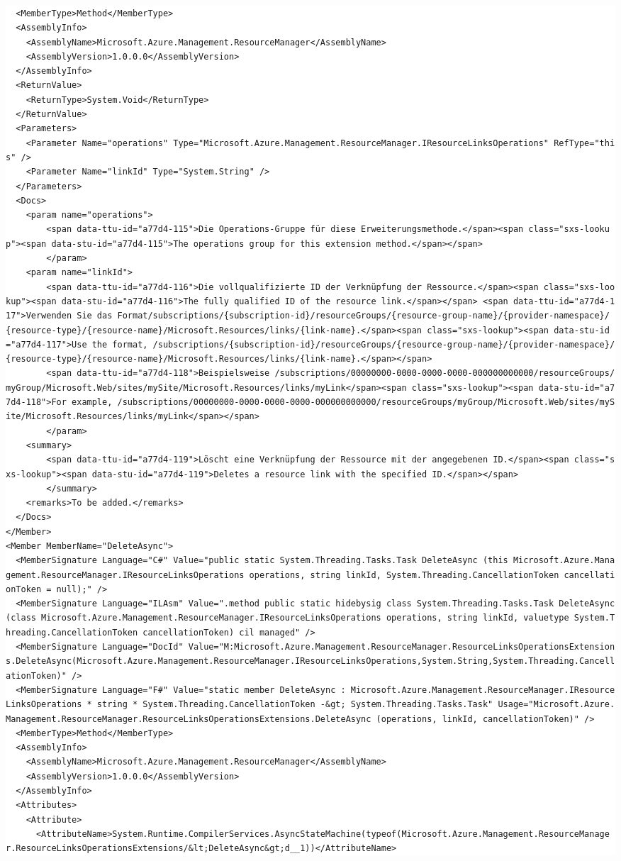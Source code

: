       <MemberType>Method</MemberType>
      <AssemblyInfo>
        <AssemblyName>Microsoft.Azure.Management.ResourceManager</AssemblyName>
        <AssemblyVersion>1.0.0.0</AssemblyVersion>
      </AssemblyInfo>
      <ReturnValue>
        <ReturnType>System.Void</ReturnType>
      </ReturnValue>
      <Parameters>
        <Parameter Name="operations" Type="Microsoft.Azure.Management.ResourceManager.IResourceLinksOperations" RefType="this" />
        <Parameter Name="linkId" Type="System.String" />
      </Parameters>
      <Docs>
        <param name="operations">
            <span data-ttu-id="a77d4-115">Die Operations-Gruppe für diese Erweiterungsmethode.</span><span class="sxs-lookup"><span data-stu-id="a77d4-115">The operations group for this extension method.</span></span>
            </param>
        <param name="linkId">
            <span data-ttu-id="a77d4-116">Die vollqualifizierte ID der Verknüpfung der Ressource.</span><span class="sxs-lookup"><span data-stu-id="a77d4-116">The fully qualified ID of the resource link.</span></span> <span data-ttu-id="a77d4-117">Verwenden Sie das Format/subscriptions/{subscription-id}/resourceGroups/{resource-group-name}/{provider-namespace}/{resource-type}/{resource-name}/Microsoft.Resources/links/{link-name}.</span><span class="sxs-lookup"><span data-stu-id="a77d4-117">Use the format, /subscriptions/{subscription-id}/resourceGroups/{resource-group-name}/{provider-namespace}/{resource-type}/{resource-name}/Microsoft.Resources/links/{link-name}.</span></span>
            <span data-ttu-id="a77d4-118">Beispielsweise /subscriptions/00000000-0000-0000-0000-000000000000/resourceGroups/myGroup/Microsoft.Web/sites/mySite/Microsoft.Resources/links/myLink</span><span class="sxs-lookup"><span data-stu-id="a77d4-118">For example, /subscriptions/00000000-0000-0000-0000-000000000000/resourceGroups/myGroup/Microsoft.Web/sites/mySite/Microsoft.Resources/links/myLink</span></span>
            </param>
        <summary>
            <span data-ttu-id="a77d4-119">Löscht eine Verknüpfung der Ressource mit der angegebenen ID.</span><span class="sxs-lookup"><span data-stu-id="a77d4-119">Deletes a resource link with the specified ID.</span></span>
            </summary>
        <remarks>To be added.</remarks>
      </Docs>
    </Member>
    <Member MemberName="DeleteAsync">
      <MemberSignature Language="C#" Value="public static System.Threading.Tasks.Task DeleteAsync (this Microsoft.Azure.Management.ResourceManager.IResourceLinksOperations operations, string linkId, System.Threading.CancellationToken cancellationToken = null);" />
      <MemberSignature Language="ILAsm" Value=".method public static hidebysig class System.Threading.Tasks.Task DeleteAsync(class Microsoft.Azure.Management.ResourceManager.IResourceLinksOperations operations, string linkId, valuetype System.Threading.CancellationToken cancellationToken) cil managed" />
      <MemberSignature Language="DocId" Value="M:Microsoft.Azure.Management.ResourceManager.ResourceLinksOperationsExtensions.DeleteAsync(Microsoft.Azure.Management.ResourceManager.IResourceLinksOperations,System.String,System.Threading.CancellationToken)" />
      <MemberSignature Language="F#" Value="static member DeleteAsync : Microsoft.Azure.Management.ResourceManager.IResourceLinksOperations * string * System.Threading.CancellationToken -&gt; System.Threading.Tasks.Task" Usage="Microsoft.Azure.Management.ResourceManager.ResourceLinksOperationsExtensions.DeleteAsync (operations, linkId, cancellationToken)" />
      <MemberType>Method</MemberType>
      <AssemblyInfo>
        <AssemblyName>Microsoft.Azure.Management.ResourceManager</AssemblyName>
        <AssemblyVersion>1.0.0.0</AssemblyVersion>
      </AssemblyInfo>
      <Attributes>
        <Attribute>
          <AttributeName>System.Runtime.CompilerServices.AsyncStateMachine(typeof(Microsoft.Azure.Management.ResourceManager.ResourceLinksOperationsExtensions/&lt;DeleteAsync&gt;d__1))</AttributeName>